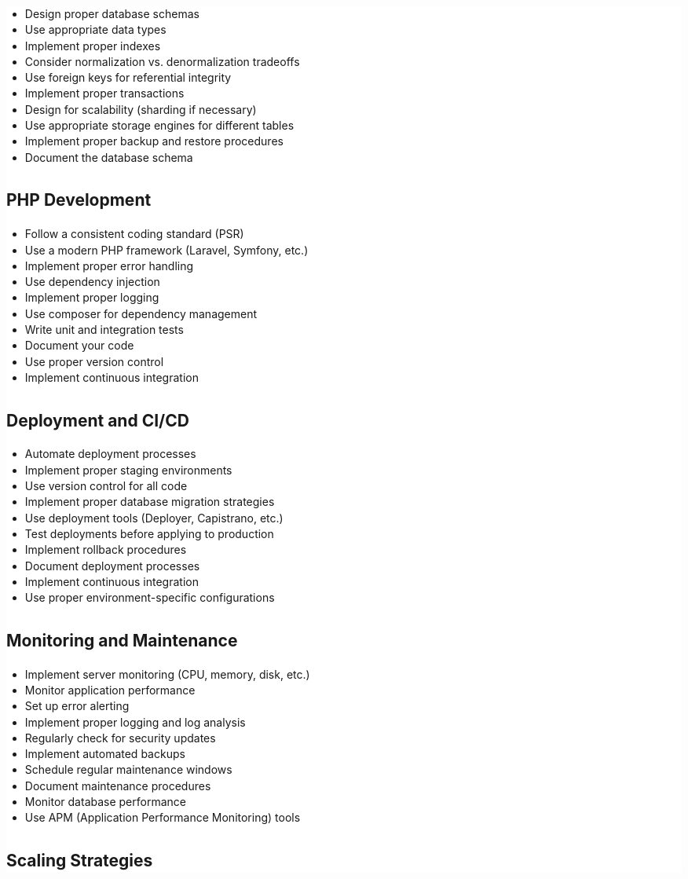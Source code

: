 - Design proper database schemas
- Use appropriate data types
- Implement proper indexes
- Consider normalization vs. denormalization tradeoffs
- Use foreign keys for referential integrity
- Implement proper transactions
- Design for scalability (sharding if necessary)
- Use appropriate storage engines for different tables
- Implement proper backup and restore procedures
- Document the database schema

## PHP Development

- Follow a consistent coding standard (PSR)
- Use a modern PHP framework (Laravel, Symfony, etc.)
- Implement proper error handling
- Use dependency injection
- Implement proper logging
- Use composer for dependency management
- Write unit and integration tests
- Document your code
- Use proper version control
- Implement continuous integration

## Deployment and CI/CD

- Automate deployment processes
- Implement proper staging environments
- Use version control for all code
- Implement proper database migration strategies
- Use deployment tools (Deployer, Capistrano, etc.)
- Test deployments before applying to production
- Implement rollback procedures
- Document deployment processes
- Implement continuous integration
- Use proper environment-specific configurations

## Monitoring and Maintenance

- Implement server monitoring (CPU, memory, disk, etc.)
- Monitor application performance
- Set up error alerting
- Implement proper logging and log analysis
- Regularly check for security updates
- Implement automated backups
- Schedule regular maintenance windows
- Document maintenance procedures
- Monitor database performance
- Use APM (Application Performance Monitoring) tools

## Scaling Strategies

